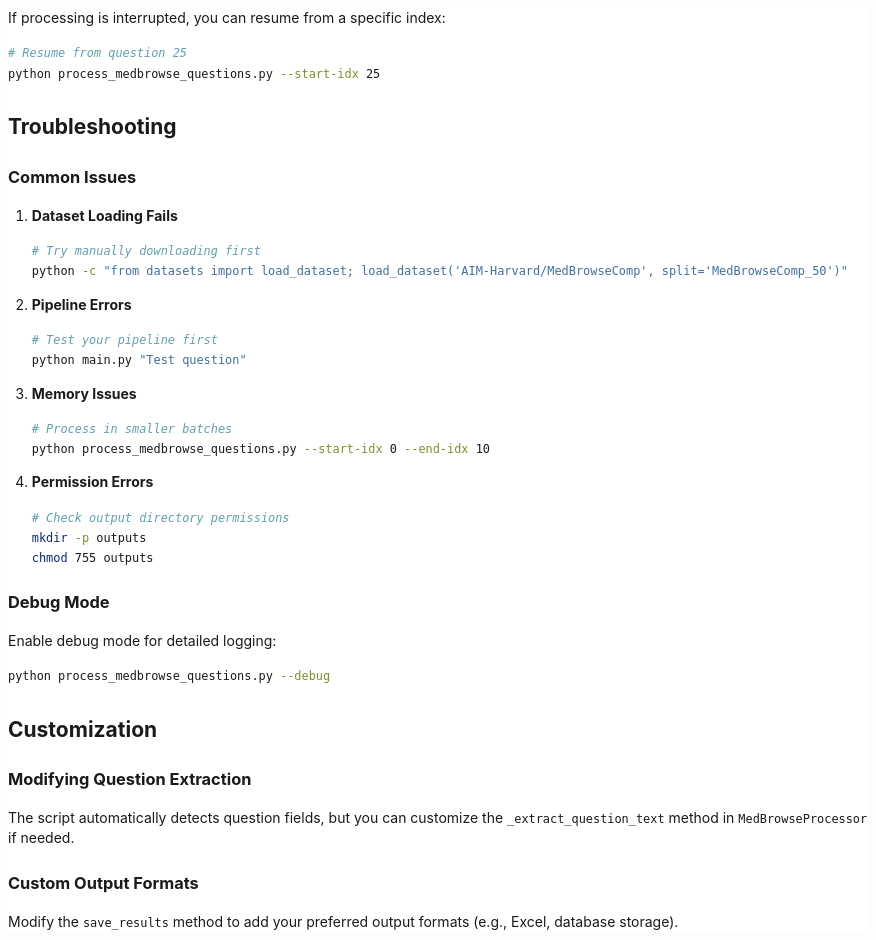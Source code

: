 If processing is interrupted, you can resume from a specific index:

```bash
# Resume from question 25
python process_medbrowse_questions.py --start-idx 25
```

## Troubleshooting

### Common Issues

1. **Dataset Loading Fails**
   ```bash
   # Try manually downloading first
   python -c "from datasets import load_dataset; load_dataset('AIM-Harvard/MedBrowseComp', split='MedBrowseComp_50')"
   ```

2. **Pipeline Errors**
   ```bash
   # Test your pipeline first
   python main.py "Test question"
   ```

3. **Memory Issues**
   ```bash
   # Process in smaller batches
   python process_medbrowse_questions.py --start-idx 0 --end-idx 10
   ```

4. **Permission Errors**
   ```bash
   # Check output directory permissions
   mkdir -p outputs
   chmod 755 outputs
   ```

### Debug Mode

Enable debug mode for detailed logging:

```bash
python process_medbrowse_questions.py --debug
```

## Customization

### Modifying Question Extraction

The script automatically detects question fields, but you can customize the `_extract_question_text` method in `MedBrowseProcessor` if needed.

### Custom Output Formats

Modify the `save_results` method to add your preferred output formats (e.g., Excel, database storage).
